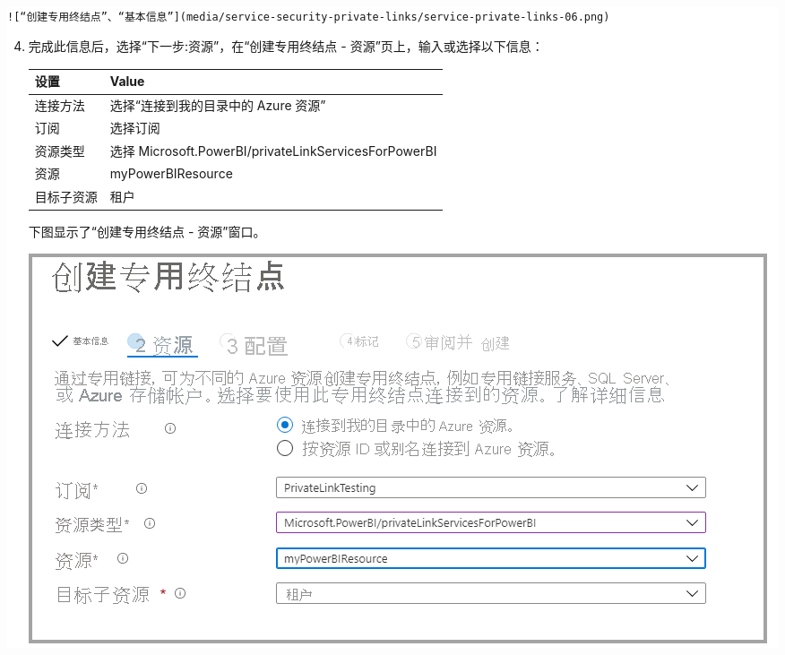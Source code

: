     ![“创建专用终结点”、“基本信息”](media/service-security-private-links/service-private-links-06.png)

4. 完成此信息后，选择“下一步:资源”，在“创建专用终结点 - 资源”页上，输入或选择以下信息：

    |设置 | Value |
    |-------------------|---------|
    |连接方法| 选择“连接到我的目录中的 Azure 资源”|
    |订阅|  选择订阅|
    |资源类型| 选择 Microsoft.PowerBI/privateLinkServicesForPowerBI |
    |资源|  myPowerBIResource|
    |目标子资源|   租户|
    
    下图显示了“创建专用终结点 - 资源”窗口。
    
    ![“创建专用终结点”、“资源”](media/service-security-private-links/service-private-links-07.png)
